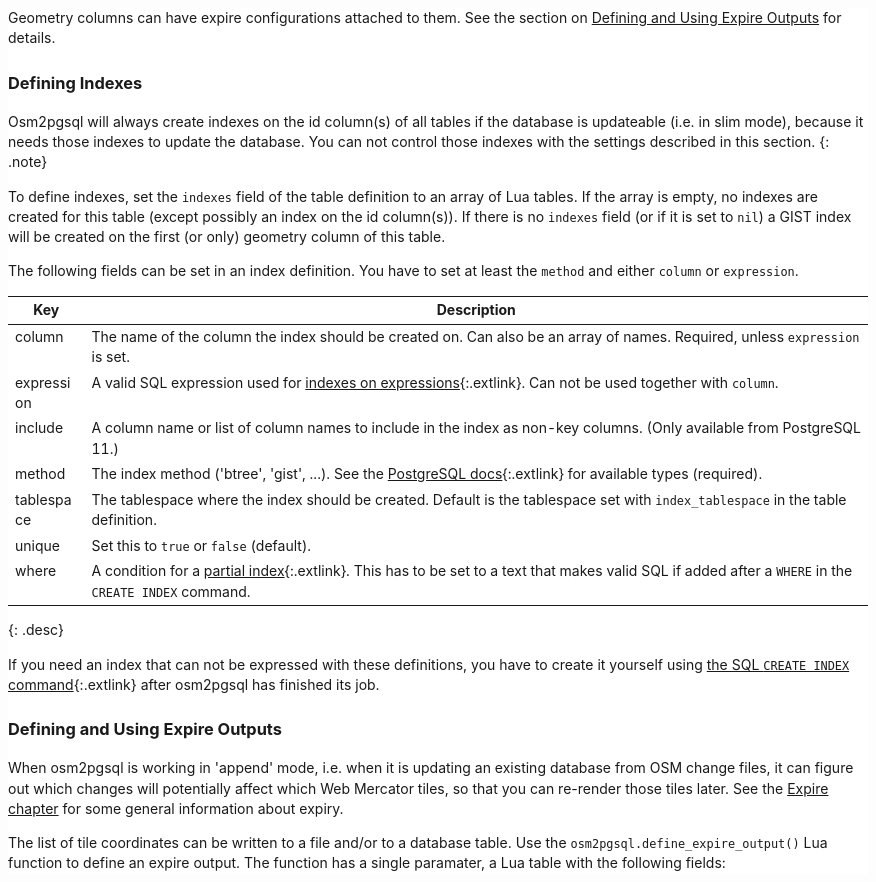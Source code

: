 Geometry columns can have expire configurations attached to them. See the
section on [Defining and Using Expire
Outputs](#defining-and-using-expire-outputs) for details.

### Defining Indexes

Osm2pgsql will always create indexes on the id column(s) of all tables if the
database is updateable (i.e. in slim mode), because it needs those indexes to
update the database. You can not control those indexes with the settings
described in this section.
{: .note}

To define indexes, set the `indexes` field of the table definition to an array
of Lua tables. If the array is empty, no indexes are created for this table
(except possibly an index on the id column(s)). If there is no `indexes` field
(or if it is set to `nil`) a GIST index will be created on the first (or only)
geometry column of this table.

The following fields can be set in an index definition. You have to set at
least the `method` and either `column` or `expression`.

| Key        | Description |
| ---------- | ----------- |
| column     | The name of the column the index should be created on. Can also be an array of names. Required, unless `expression` is set. |
| expression | A valid SQL expression used for [indexes on expressions](https://www.postgresql.org/docs/current/indexes-expressional.html){:.extlink}. Can not be used together with `column`. |
| include    | A column name or list of column names to include in the index as non-key columns. (Only available from PostgreSQL 11.) |
| method     | The index method ('btree', 'gist', ...). See the [PostgreSQL docs](https://www.postgresql.org/docs/current/indexes-types.html){:.extlink} for available types (required). |
| tablespace | The tablespace where the index should be created. Default is the tablespace set with `index_tablespace` in the table definition. |
| unique     | Set this to `true` or `false` (default). |
| where      | A condition for a [partial index](https://www.postgresql.org/docs/current/indexes-partial.html){:.extlink}. This has to be set to a text that makes valid SQL if added after a `WHERE` in the `CREATE INDEX` command. |
{: .desc}

If you need an index that can not be expressed with these definitions, you have
to create it yourself using [the SQL `CREATE INDEX`
command](https://www.postgresql.org/docs/current/sql-createindex.html){:.extlink}
after osm2pgsql has finished its job.

### Defining and Using Expire Outputs

When osm2pgsql is working in 'append' mode, i.e. when it is updating an
existing database from OSM change files, it can figure out which changes will
potentially affect which Web Mercator tiles, so that you can re-render those
tiles later. See the [Expire chapter](#expire) for some general information
about expiry.

The list of tile coordinates can be written to a file and/or to a database
table. Use the `osm2pgsql.define_expire_output()` Lua function to define an
expire output. The function has a single paramater, a Lua table with the
following fields:
